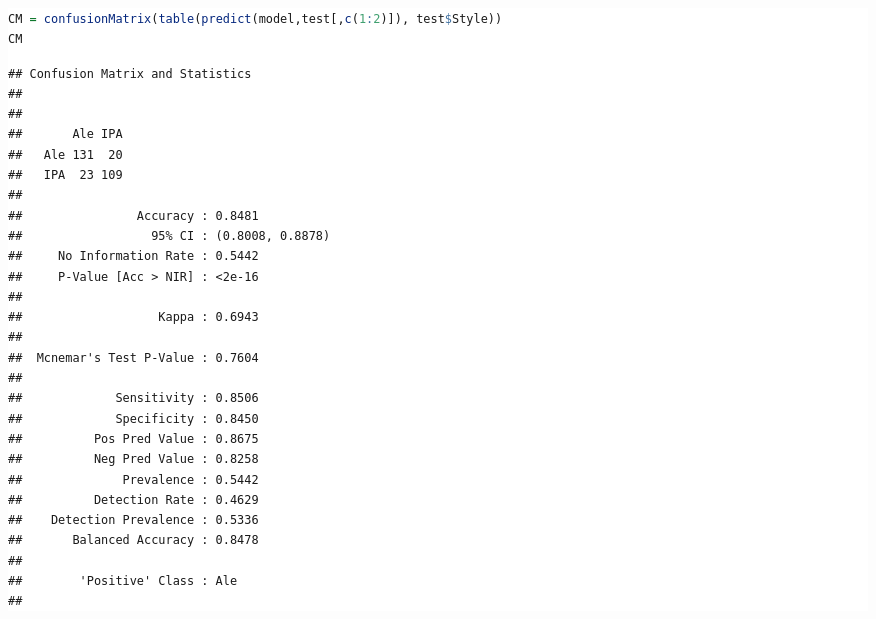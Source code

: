 ``` r
CM = confusionMatrix(table(predict(model,test[,c(1:2)]), test$Style))
CM
```

    ## Confusion Matrix and Statistics
    ## 
    ##      
    ##       Ale IPA
    ##   Ale 131  20
    ##   IPA  23 109
    ##                                           
    ##                Accuracy : 0.8481          
    ##                  95% CI : (0.8008, 0.8878)
    ##     No Information Rate : 0.5442          
    ##     P-Value [Acc > NIR] : <2e-16          
    ##                                           
    ##                   Kappa : 0.6943          
    ##                                           
    ##  Mcnemar's Test P-Value : 0.7604          
    ##                                           
    ##             Sensitivity : 0.8506          
    ##             Specificity : 0.8450          
    ##          Pos Pred Value : 0.8675          
    ##          Neg Pred Value : 0.8258          
    ##              Prevalence : 0.5442          
    ##          Detection Rate : 0.4629          
    ##    Detection Prevalence : 0.5336          
    ##       Balanced Accuracy : 0.8478          
    ##                                           
    ##        'Positive' Class : Ale             
    ## 
